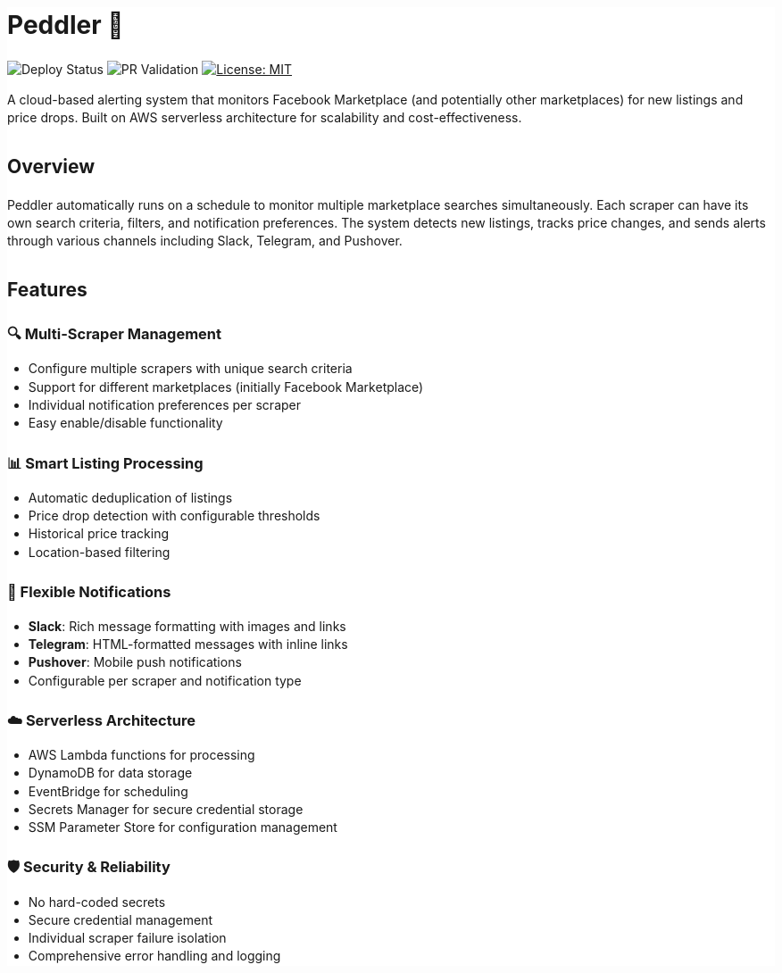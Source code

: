 # Peddler 🏪

![Deploy Status](https://github.com/kevinmarx/peddler/actions/workflows/deploy.yml/badge.svg)
![PR Validation](https://github.com/kevinmarx/peddler/actions/workflows/pr-validation.yml/badge.svg)
[![License: MIT](https://img.shields.io/badge/License-MIT-yellow.svg)](https://opensource.org/licenses/MIT)

A cloud-based alerting system that monitors Facebook Marketplace (and potentially other marketplaces) for new listings and price drops. Built on AWS serverless architecture for scalability and cost-effectiveness.

## Overview

Peddler automatically runs on a schedule to monitor multiple marketplace searches simultaneously. Each scraper can have its own search criteria, filters, and notification preferences. The system detects new listings, tracks price changes, and sends alerts through various channels including Slack, Telegram, and Pushover.

## Features

### 🔍 Multi-Scraper Management
- Configure multiple scrapers with unique search criteria
- Support for different marketplaces (initially Facebook Marketplace)
- Individual notification preferences per scraper
- Easy enable/disable functionality

### 📊 Smart Listing Processing
- Automatic deduplication of listings
- Price drop detection with configurable thresholds
- Historical price tracking
- Location-based filtering

### 🔔 Flexible Notifications
- **Slack**: Rich message formatting with images and links
- **Telegram**: HTML-formatted messages with inline links
- **Pushover**: Mobile push notifications
- Configurable per scraper and notification type

### ☁️ Serverless Architecture
- AWS Lambda functions for processing
- DynamoDB for data storage
- EventBridge for scheduling
- Secrets Manager for secure credential storage
- SSM Parameter Store for configuration management

### 🛡️ Security & Reliability
- No hard-coded secrets
- Secure credential management
- Individual scraper failure isolation
- Comprehensive error handling and logging
